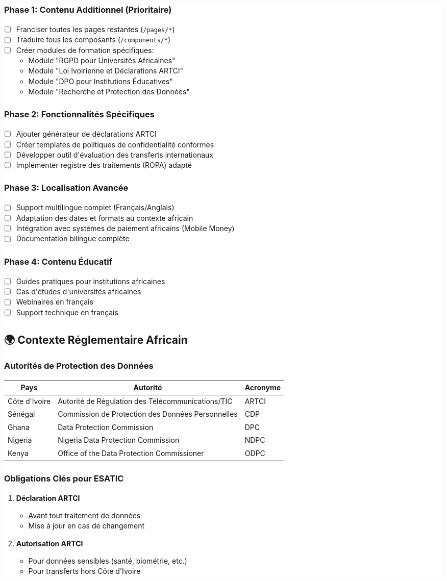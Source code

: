 ### Phase 1: Contenu Additionnel (Prioritaire)
- [ ] Franciser toutes les pages restantes (`/pages/*`)
- [ ] Traduire tous les composants (`/components/*`)
- [ ] Créer modules de formation spécifiques:
  - Module "RGPD pour Universités Africaines"
  - Module "Loi Ivoirienne et Déclarations ARTCI"
  - Module "DPO pour Institutions Éducatives"
  - Module "Recherche et Protection des Données"

### Phase 2: Fonctionnalités Spécifiques
- [ ] Ajouter générateur de déclarations ARTCI
- [ ] Créer templates de politiques de confidentialité conformes
- [ ] Développer outil d'évaluation des transferts internationaux
- [ ] Implémenter registre des traitements (ROPA) adapté

### Phase 3: Localisation Avancée
- [ ] Support multilingue complet (Français/Anglais)
- [ ] Adaptation des dates et formats au contexte africain
- [ ] Intégration avec systèmes de paiement africains (Mobile Money)
- [ ] Documentation bilingue complète

### Phase 4: Contenu Éducatif
- [ ] Guides pratiques pour institutions africaines
- [ ] Cas d'études d'universités africaines
- [ ] Webinaires en français
- [ ] Support technique en français

## 🌍 Contexte Réglementaire Africain

### Autorités de Protection des Données
| Pays | Autorité | Acronyme |
|------|----------|----------|
| Côte d'Ivoire | Autorité de Régulation des Télécommunications/TIC | ARTCI |
| Sénégal | Commission de Protection des Données Personnelles | CDP |
| Ghana | Data Protection Commission | DPC |
| Nigeria | Nigeria Data Protection Commission | NDPC |
| Kenya | Office of the Data Protection Commissioner | ODPC |

### Obligations Clés pour ESATIC
1. **Déclaration ARTCI**
   - Avant tout traitement de données
   - Mise à jour en cas de changement
   
2. **Autorisation ARTCI**
   - Pour données sensibles (santé, biométrie, etc.)
   - Pour transferts hors Côte d'Ivoire
   